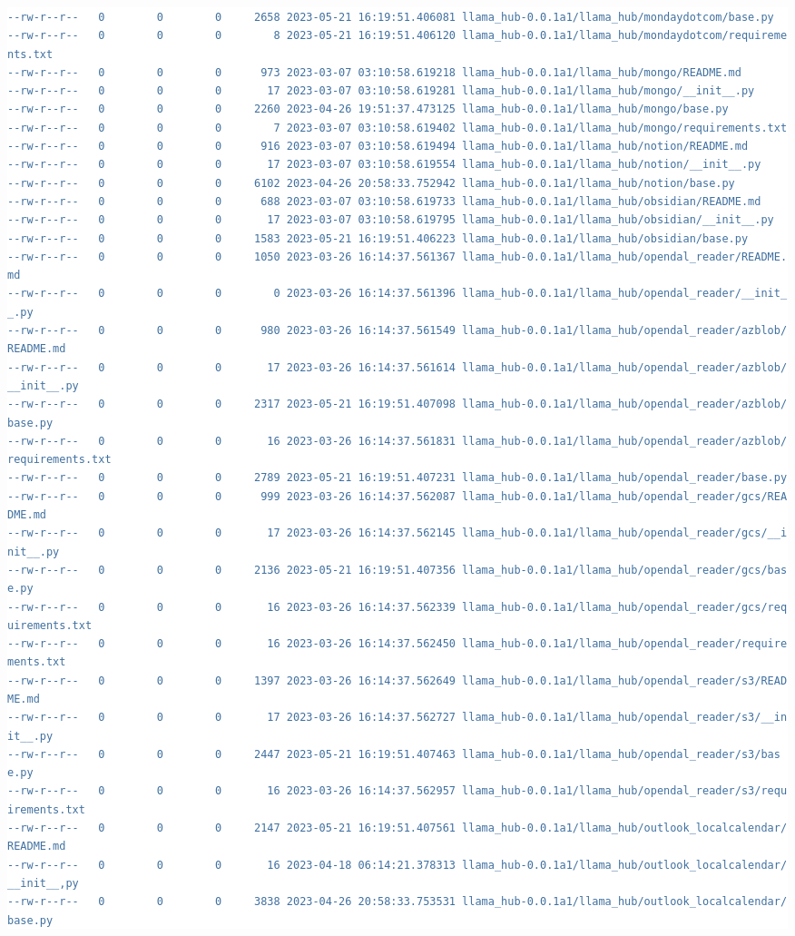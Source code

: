 ```diff
--rw-r--r--   0        0        0     2658 2023-05-21 16:19:51.406081 llama_hub-0.0.1a1/llama_hub/mondaydotcom/base.py
--rw-r--r--   0        0        0        8 2023-05-21 16:19:51.406120 llama_hub-0.0.1a1/llama_hub/mondaydotcom/requirements.txt
--rw-r--r--   0        0        0      973 2023-03-07 03:10:58.619218 llama_hub-0.0.1a1/llama_hub/mongo/README.md
--rw-r--r--   0        0        0       17 2023-03-07 03:10:58.619281 llama_hub-0.0.1a1/llama_hub/mongo/__init__.py
--rw-r--r--   0        0        0     2260 2023-04-26 19:51:37.473125 llama_hub-0.0.1a1/llama_hub/mongo/base.py
--rw-r--r--   0        0        0        7 2023-03-07 03:10:58.619402 llama_hub-0.0.1a1/llama_hub/mongo/requirements.txt
--rw-r--r--   0        0        0      916 2023-03-07 03:10:58.619494 llama_hub-0.0.1a1/llama_hub/notion/README.md
--rw-r--r--   0        0        0       17 2023-03-07 03:10:58.619554 llama_hub-0.0.1a1/llama_hub/notion/__init__.py
--rw-r--r--   0        0        0     6102 2023-04-26 20:58:33.752942 llama_hub-0.0.1a1/llama_hub/notion/base.py
--rw-r--r--   0        0        0      688 2023-03-07 03:10:58.619733 llama_hub-0.0.1a1/llama_hub/obsidian/README.md
--rw-r--r--   0        0        0       17 2023-03-07 03:10:58.619795 llama_hub-0.0.1a1/llama_hub/obsidian/__init__.py
--rw-r--r--   0        0        0     1583 2023-05-21 16:19:51.406223 llama_hub-0.0.1a1/llama_hub/obsidian/base.py
--rw-r--r--   0        0        0     1050 2023-03-26 16:14:37.561367 llama_hub-0.0.1a1/llama_hub/opendal_reader/README.md
--rw-r--r--   0        0        0        0 2023-03-26 16:14:37.561396 llama_hub-0.0.1a1/llama_hub/opendal_reader/__init__.py
--rw-r--r--   0        0        0      980 2023-03-26 16:14:37.561549 llama_hub-0.0.1a1/llama_hub/opendal_reader/azblob/README.md
--rw-r--r--   0        0        0       17 2023-03-26 16:14:37.561614 llama_hub-0.0.1a1/llama_hub/opendal_reader/azblob/__init__.py
--rw-r--r--   0        0        0     2317 2023-05-21 16:19:51.407098 llama_hub-0.0.1a1/llama_hub/opendal_reader/azblob/base.py
--rw-r--r--   0        0        0       16 2023-03-26 16:14:37.561831 llama_hub-0.0.1a1/llama_hub/opendal_reader/azblob/requirements.txt
--rw-r--r--   0        0        0     2789 2023-05-21 16:19:51.407231 llama_hub-0.0.1a1/llama_hub/opendal_reader/base.py
--rw-r--r--   0        0        0      999 2023-03-26 16:14:37.562087 llama_hub-0.0.1a1/llama_hub/opendal_reader/gcs/README.md
--rw-r--r--   0        0        0       17 2023-03-26 16:14:37.562145 llama_hub-0.0.1a1/llama_hub/opendal_reader/gcs/__init__.py
--rw-r--r--   0        0        0     2136 2023-05-21 16:19:51.407356 llama_hub-0.0.1a1/llama_hub/opendal_reader/gcs/base.py
--rw-r--r--   0        0        0       16 2023-03-26 16:14:37.562339 llama_hub-0.0.1a1/llama_hub/opendal_reader/gcs/requirements.txt
--rw-r--r--   0        0        0       16 2023-03-26 16:14:37.562450 llama_hub-0.0.1a1/llama_hub/opendal_reader/requirements.txt
--rw-r--r--   0        0        0     1397 2023-03-26 16:14:37.562649 llama_hub-0.0.1a1/llama_hub/opendal_reader/s3/README.md
--rw-r--r--   0        0        0       17 2023-03-26 16:14:37.562727 llama_hub-0.0.1a1/llama_hub/opendal_reader/s3/__init__.py
--rw-r--r--   0        0        0     2447 2023-05-21 16:19:51.407463 llama_hub-0.0.1a1/llama_hub/opendal_reader/s3/base.py
--rw-r--r--   0        0        0       16 2023-03-26 16:14:37.562957 llama_hub-0.0.1a1/llama_hub/opendal_reader/s3/requirements.txt
--rw-r--r--   0        0        0     2147 2023-05-21 16:19:51.407561 llama_hub-0.0.1a1/llama_hub/outlook_localcalendar/README.md
--rw-r--r--   0        0        0       16 2023-04-18 06:14:21.378313 llama_hub-0.0.1a1/llama_hub/outlook_localcalendar/__init__,py
--rw-r--r--   0        0        0     3838 2023-04-26 20:58:33.753531 llama_hub-0.0.1a1/llama_hub/outlook_localcalendar/base.py
```
